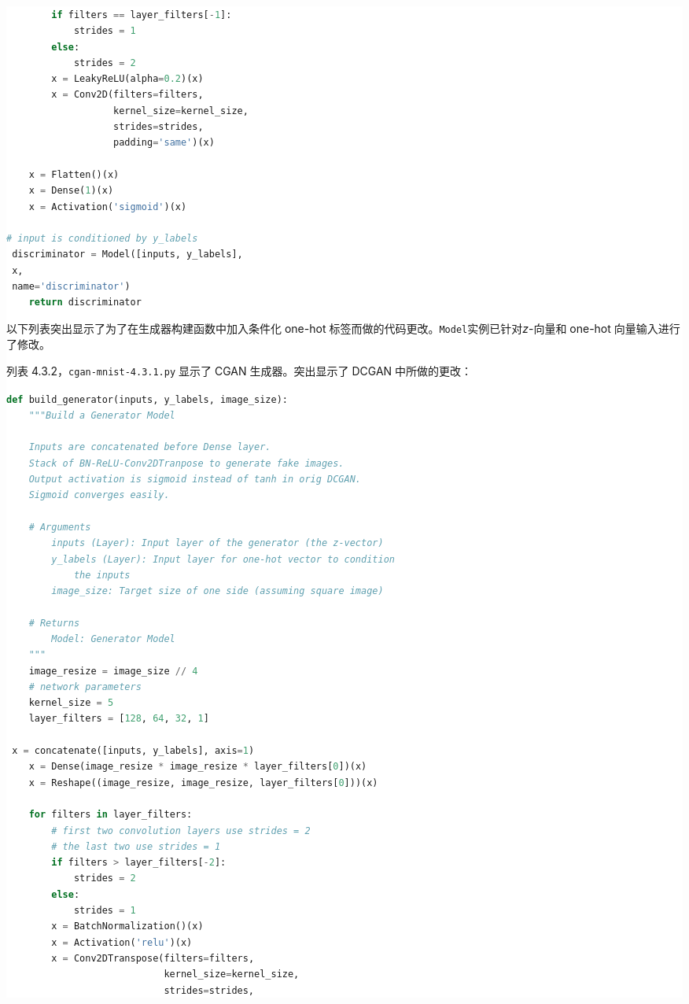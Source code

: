 ```py
        if filters == layer_filters[-1]:
            strides = 1
        else:
            strides = 2
        x = LeakyReLU(alpha=0.2)(x)
        x = Conv2D(filters=filters,
                   kernel_size=kernel_size,
                   strides=strides,
                   padding='same')(x)

    x = Flatten()(x)
    x = Dense(1)(x)
    x = Activation('sigmoid')(x)

# input is conditioned by y_labels
 discriminator = Model([inputs, y_labels], 
 x,
 name='discriminator')
    return discriminator
```

以下列表突出显示了为了在生成器构建函数中加入条件化 one-hot 标签而做的代码更改。`Model`实例已针对*z*-向量和 one-hot 向量输入进行了修改。

列表 4.3.2，`cgan-mnist-4.3.1.py` 显示了 CGAN 生成器。突出显示了 DCGAN 中所做的更改：

```py
def build_generator(inputs, y_labels, image_size):
    """Build a Generator Model

    Inputs are concatenated before Dense layer.
    Stack of BN-ReLU-Conv2DTranpose to generate fake images.
    Output activation is sigmoid instead of tanh in orig DCGAN.
    Sigmoid converges easily.

    # Arguments
        inputs (Layer): Input layer of the generator (the z-vector)
        y_labels (Layer): Input layer for one-hot vector to condition
            the inputs
        image_size: Target size of one side (assuming square image)

    # Returns
        Model: Generator Model
    """
    image_resize = image_size // 4
    # network parameters
    kernel_size = 5
    layer_filters = [128, 64, 32, 1]

 x = concatenate([inputs, y_labels], axis=1)
    x = Dense(image_resize * image_resize * layer_filters[0])(x)
    x = Reshape((image_resize, image_resize, layer_filters[0]))(x)

    for filters in layer_filters:
        # first two convolution layers use strides = 2
        # the last two use strides = 1
        if filters > layer_filters[-2]:
            strides = 2
        else:
            strides = 1
        x = BatchNormalization()(x)
        x = Activation('relu')(x)
        x = Conv2DTranspose(filters=filters,
                            kernel_size=kernel_size,
                            strides=strides,
```